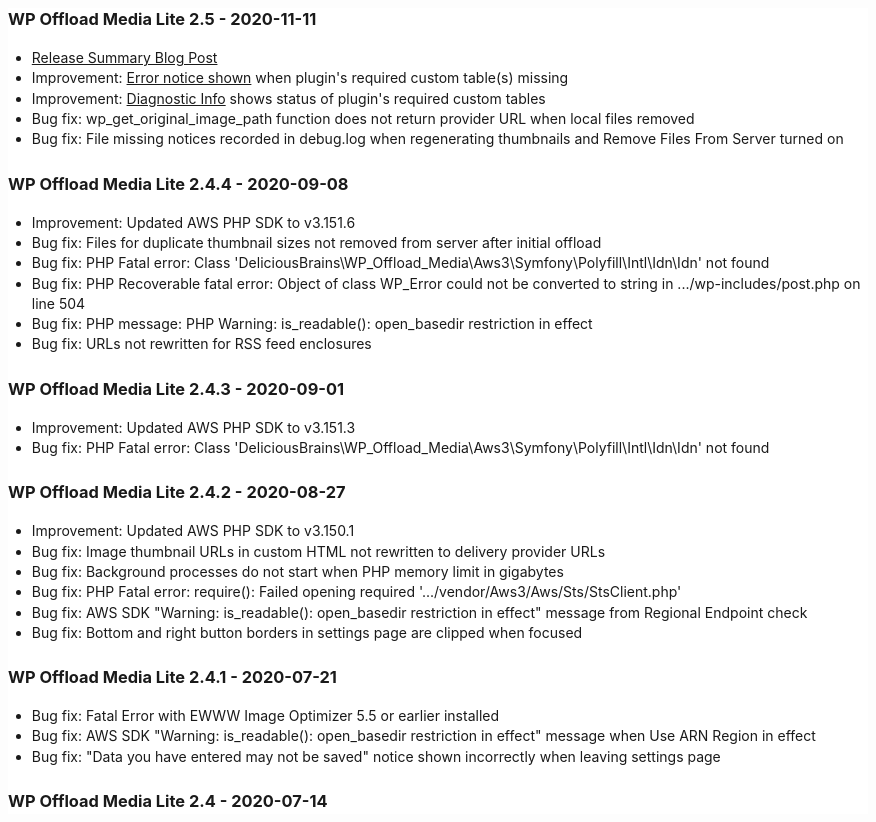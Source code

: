 ### WP Offload Media Lite 2.5 - 2020-11-11

* [Release Summary Blog Post](https://deliciousbrains.com/wp-offload-media-2-5-released/?utm_campaign=changelogs&utm_source=wordpress.org&utm_medium=free%2Bplugin%2Blisting)
* Improvement: [Error notice shown](https://deliciousbrains.com/wp-offload-media/doc/missing-table-error-notice/?utm_campaign=changelogs&utm_source=wordpress.org&utm_medium=free%2Bplugin%2Blisting) when plugin's required custom table(s) missing
* Improvement: [Diagnostic Info](https://deliciousbrains.com/wp-offload-media/doc/missing-table-error-notice/?utm_campaign=changelogs&utm_source=wordpress.org&utm_medium=free%2Bplugin%2Blisting#diagnostic-info) shows status of plugin's required custom tables
* Bug fix: wp_get_original_image_path function does not return provider URL when local files removed
* Bug fix: File missing notices recorded in debug.log when regenerating thumbnails and Remove Files From Server turned on

### WP Offload Media Lite 2.4.4 - 2020-09-08

* Improvement: Updated AWS PHP SDK to v3.151.6
* Bug fix: Files for duplicate thumbnail sizes not removed from server after initial offload
* Bug fix: PHP Fatal error: Class 'DeliciousBrains\WP_Offload_Media\Aws3\Symfony\Polyfill\Intl\Idn\Idn' not found
* Bug fix: PHP Recoverable fatal error: Object of class WP_Error could not be converted to string in .../wp-includes/post.php on line 504
* Bug fix: PHP message: PHP Warning: is_readable(): open_basedir restriction in effect
* Bug fix: URLs not rewritten for RSS feed enclosures

### WP Offload Media Lite 2.4.3 - 2020-09-01

* Improvement: Updated AWS PHP SDK to v3.151.3
* Bug fix: PHP Fatal error: Class 'DeliciousBrains\WP_Offload_Media\Aws3\Symfony\Polyfill\Intl\Idn\Idn' not found

### WP Offload Media Lite 2.4.2 - 2020-08-27

* Improvement: Updated AWS PHP SDK to v3.150.1
* Bug fix: Image thumbnail URLs in custom HTML not rewritten to delivery provider URLs
* Bug fix: Background processes do not start when PHP memory limit in gigabytes
* Bug fix: PHP Fatal error: require(): Failed opening required '.../vendor/Aws3/Aws/Sts/StsClient.php'
* Bug fix: AWS SDK "Warning: is_readable(): open_basedir restriction in effect" message from Regional Endpoint check
* Bug fix: Bottom and right button borders in settings page are clipped when focused

### WP Offload Media Lite 2.4.1 - 2020-07-21

* Bug fix: Fatal Error with EWWW Image Optimizer 5.5 or earlier installed
* Bug fix: AWS SDK "Warning: is_readable(): open_basedir restriction in effect" message when Use ARN Region in effect
* Bug fix: "Data you have entered may not be saved" notice shown incorrectly when leaving settings page

### WP Offload Media Lite 2.4 - 2020-07-14
